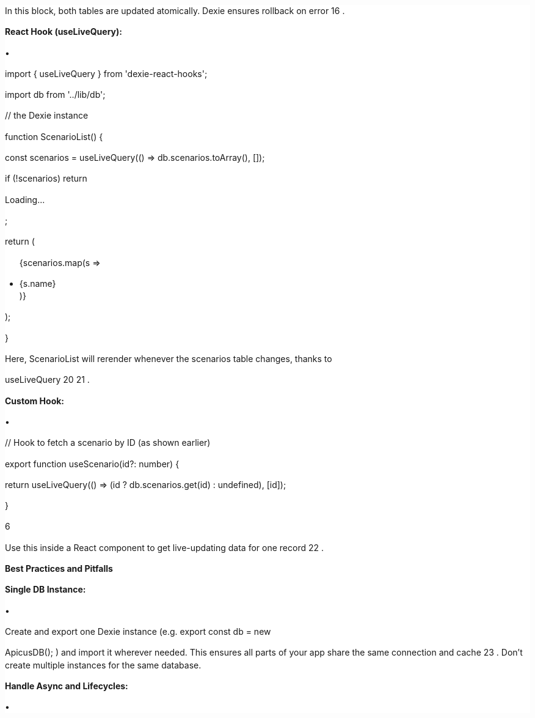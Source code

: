 In this block, both tables are updated atomically. Dexie ensures rollback on error 16 . 

**React Hook \(useLiveQuery\):**

• 

import \{ useLiveQuery \} from 'dexie-react-hooks'; 

import db from '../lib/db'; 

// the Dexie instance

function ScenarioList\(\) \{

const scenarios = useLiveQuery\(\(\) => db.scenarios.toArray\(\), \[\]\); 

if \(\!scenarios\) return <p>Loading...</p>; 

return \(

<ul> 

\{scenarios.map\(s => <li key=\{s.id\}>\{s.name\}</li>\)\}

</ul> 

\); 

\}

Here, ScenarioList will rerender whenever the scenarios table changes, thanks to 

useLiveQuery 20 21 . 

**Custom Hook:**

• 

// Hook to fetch a scenario by ID \(as shown earlier\)

export function useScenario\(id?: number\) \{

return useLiveQuery\(\(\) => \(id ? db.scenarios.get\(id\) : undefined\), \[id\]\); 

\}

6

Use this inside a React component to get live-updating data for one record 22 . 

**Best Practices and Pitfalls**

**Single DB Instance:**

• 

Create and export one Dexie instance \(e.g. export const db = new 

ApicusDB\(\); \) and import it wherever needed. This ensures all parts of your app share the same connection and cache 23 . Don’t create multiple instances for the same database. 

**Handle Async and Lifecycles:**

• 
